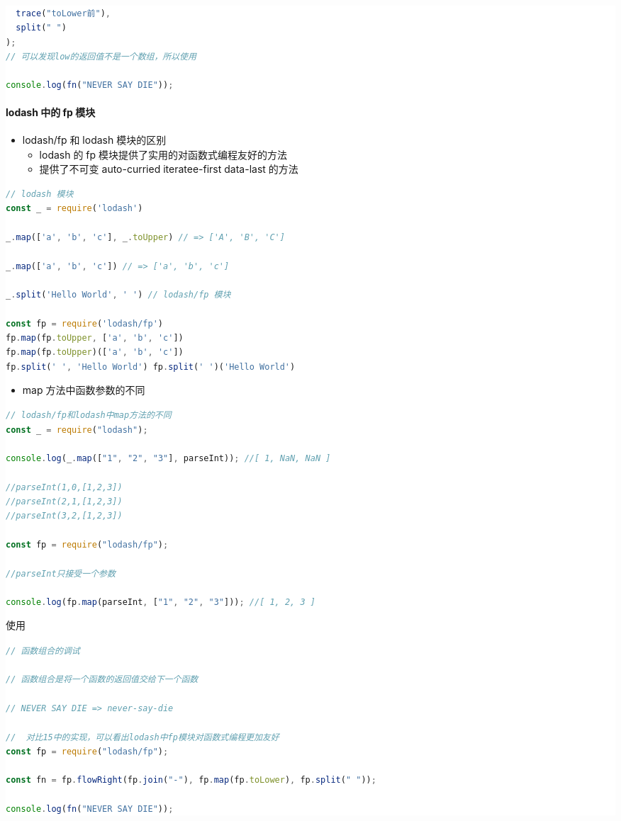 ```js
  trace("toLower前"),
  split(" ")
);
// 可以发现low的返回值不是一个数组，所以使用

console.log(fn("NEVER SAY DIE"));
```

#### lodash 中的 fp 模块

- lodash/fp 和 lodash 模块的区别
  - lodash 的 fp 模块提供了实用的对函数式编程友好的方法
  - 提供了不可变 auto-curried iteratee-first data-last 的方法

```js
// lodash 模块
const _ = require('lodash')

_.map(['a', 'b', 'c'], _.toUpper) // => ['A', 'B', 'C']

_.map(['a', 'b', 'c']) // => ['a', 'b', 'c']

_.split('Hello World', ' ') // lodash/fp 模块

const fp = require('lodash/fp')
fp.map(fp.toUpper, ['a', 'b', 'c'])
fp.map(fp.toUpper)(['a', 'b', 'c'])
fp.split(' ', 'Hello World') fp.split(' ')('Hello World')
```

- map 方法中函数参数的不同

```js
// lodash/fp和lodash中map方法的不同
const _ = require("lodash");

console.log(_.map(["1", "2", "3"], parseInt)); //[ 1, NaN, NaN ]

//parseInt(1,0,[1,2,3])
//parseInt(2,1,[1,2,3])
//parseInt(3,2,[1,2,3])

const fp = require("lodash/fp");

//parseInt只接受一个参数

console.log(fp.map(parseInt, ["1", "2", "3"])); //[ 1, 2, 3 ]
```

使用

```js
// 函数组合的调试

// 函数组合是将一个函数的返回值交给下一个函数

// NEVER SAY DIE => never-say-die

//  对比15中的实现，可以看出lodash中fp模块对函数式编程更加友好
const fp = require("lodash/fp");

const fn = fp.flowRight(fp.join("-"), fp.map(fp.toLower), fp.split(" "));

console.log(fn("NEVER SAY DIE"));
```
